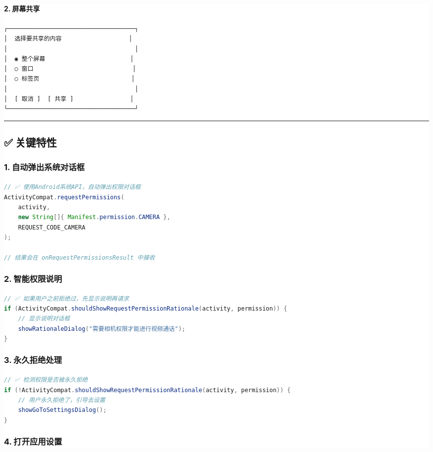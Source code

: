 #### 2. 屏幕共享

```
┌────────────────────────────────────┐
│  选择要共享的内容                   │
│                                    │
│  ◉ 整个屏幕                        │
│  ○ 窗口                            │
│  ○ 标签页                          │
│                                    │
│  [ 取消 ]  [ 共享 ]                │
└────────────────────────────────────┘
```

---

## ✅ 关键特性

### 1. 自动弹出系统对话框

```java
// ✅ 使用Android系统API，自动弹出权限对话框
ActivityCompat.requestPermissions(
    activity,
    new String[]{ Manifest.permission.CAMERA },
    REQUEST_CODE_CAMERA
);

// 结果会在 onRequestPermissionsResult 中接收
```

### 2. 智能权限说明

```java
// ✅ 如果用户之前拒绝过，先显示说明再请求
if (ActivityCompat.shouldShowRequestPermissionRationale(activity, permission)) {
    // 显示说明对话框
    showRationaleDialog("需要相机权限才能进行视频通话");
}
```

### 3. 永久拒绝处理

```java
// ✅ 检测权限是否被永久拒绝
if (!ActivityCompat.shouldShowRequestPermissionRationale(activity, permission)) {
    // 用户永久拒绝了，引导去设置
    showGoToSettingsDialog();
}
```

### 4. 打开应用设置
